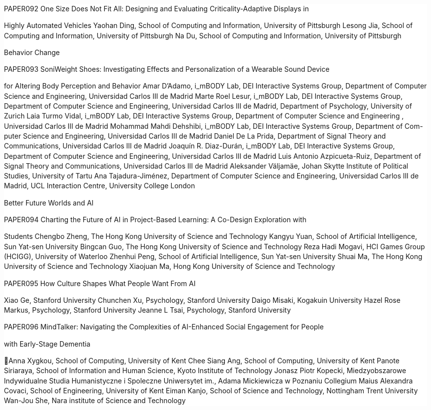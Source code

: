 PAPER092 One Size Does Not Fit All: Designing and Evaluating Criticality-Adaptive Displays in

Highly Automated Vehicles
Yaohan Ding, School of Computing and Information, University of Pittsburgh
Lesong Jia, School of Computing and Information, University of Pittsburgh
Na Du, School of Computing and Information, University of Pittsburgh

Behavior Change

PAPER093 SoniWeight Shoes: Investigating Effects and Personalization of a Wearable Sound Device

for Altering Body Perception and Behavior
Amar D’Adamo, i_mBODY Lab, DEI Interactive Systems Group, Department of Computer Science
and Engineering, Universidad Carlos III de Madrid
Marte Roel Lesur, i_mBODY Lab, DEI Interactive Systems Group, Department of Computer Science
and Engineering, Universidad Carlos III de Madrid, Department of Psychology, University of Zurich
Laia Turmo Vidal, i_mBODY Lab, DEI Interactive Systems Group, Department of Computer Science
and Engineering , Universidad Carlos III de Madrid
Mohammad Mahdi Dehshibi, i_mBODY Lab, DEI Interactive Systems Group, Department of Com-
puter Science and Engineering, Universidad Carlos III de Madrid
Daniel De La Prida, Department of Signal Theory and Communications, Universidad Carlos III de
Madrid
Joaquín R. Diaz-Durán, i_mBODY Lab, DEI Interactive Systems Group, Department of Computer
Science and Engineering, Universidad Carlos III de Madrid
Luis Antonio Azpicueta-Ruiz, Department of Signal Theory and Communications, Universidad Carlos
III de Madrid
Aleksander Väljamäe, Johan Skytte Institute of Political Studies, University of Tartu
Ana Tajadura-Jiménez, Department of Computer Science and Engineering, Universidad Carlos III de
Madrid, UCL Interaction Centre, University College London

Better Future Worlds and AI

PAPER094 Charting the Future of AI in Project-Based Learning: A Co-Design Exploration with

Students
Chengbo Zheng, The Hong Kong University of Science and Technology
Kangyu Yuan, School of Artificial Intelligence, Sun Yat-sen University
Bingcan Guo, The Hong Kong University of Science and Technology
Reza Hadi Mogavi, HCI Games Group (HCIGG), University of Waterloo
Zhenhui Peng, School of Artificial Intelligence, Sun Yat-sen University
Shuai Ma, The Hong Kong University of Science and Technology
Xiaojuan Ma, Hong Kong University of Science and Technology

PAPER095 How Culture Shapes What People Want From AI

Xiao Ge, Stanford University
Chunchen Xu, Psychology, Stanford University
Daigo Misaki, Kogakuin University
Hazel Rose Markus, Psychology, Stanford University
Jeanne L Tsai, Psychology, Stanford University

PAPER096 MindTalker: Navigating the Complexities of AI-Enhanced Social Engagement for People

with Early-Stage Dementia

Anna Xygkou, School of Computing, University of Kent
Chee Siang Ang, School of Computing, University of Kent
Panote Siriaraya, School of Information and Human Science, Kyoto Institute of Technology
Jonasz Piotr Kopecki, Miedzyobszarowe Indywidualne Studia Humanistyczne i Spoleczne Uniwersytet
im., Adama Mickiewicza w Poznaniu Collegium Maius
Alexandra Covaci, School of Engineering, University of Kent
Eiman Kanjo, School of Science and Technology, Nottingham Trent University
Wan-Jou She, Nara institute of Science and Technology
